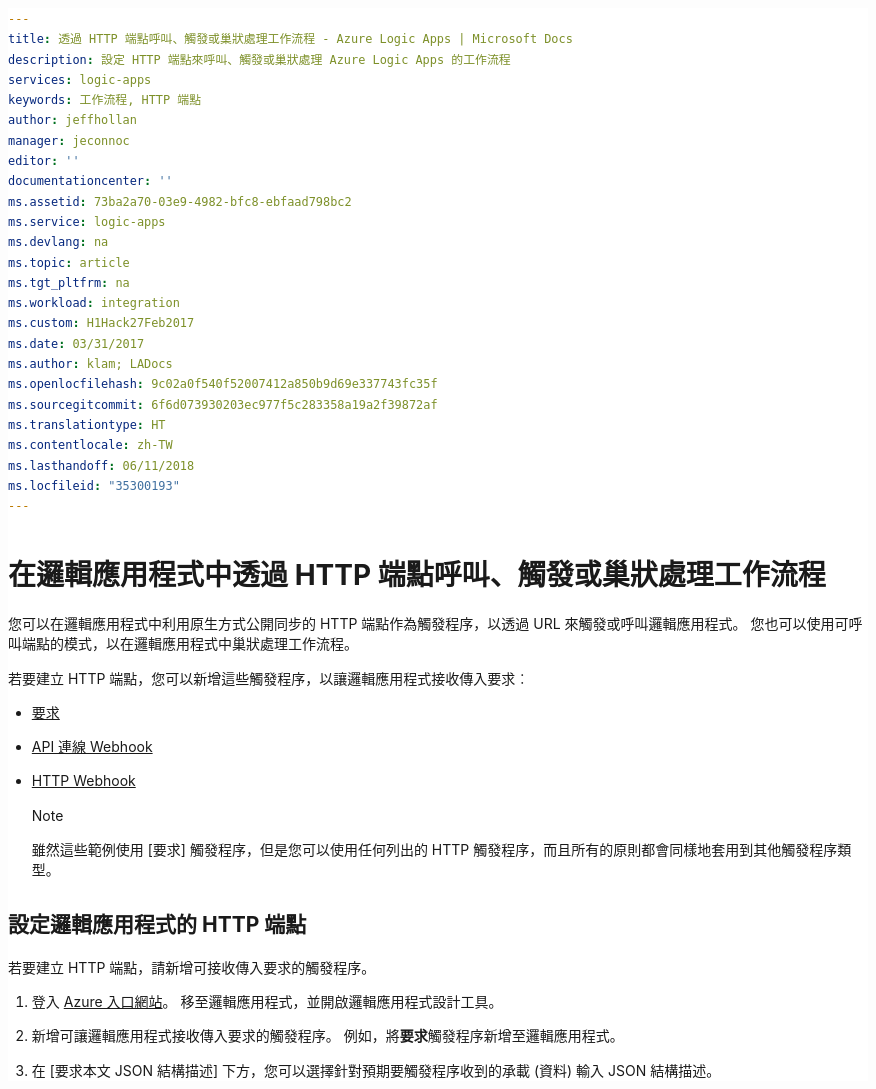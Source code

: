 ```yaml
---
title: 透過 HTTP 端點呼叫、觸發或巢狀處理工作流程 - Azure Logic Apps | Microsoft Docs
description: 設定 HTTP 端點來呼叫、觸發或巢狀處理 Azure Logic Apps 的工作流程
services: logic-apps
keywords: 工作流程, HTTP 端點
author: jeffhollan
manager: jeconnoc
editor: ''
documentationcenter: ''
ms.assetid: 73ba2a70-03e9-4982-bfc8-ebfaad798bc2
ms.service: logic-apps
ms.devlang: na
ms.topic: article
ms.tgt_pltfrm: na
ms.workload: integration
ms.custom: H1Hack27Feb2017
ms.date: 03/31/2017
ms.author: klam; LADocs
ms.openlocfilehash: 9c02a0f540f52007412a850b9d69e337743fc35f
ms.sourcegitcommit: 6f6d073930203ec977f5c283358a19a2f39872af
ms.translationtype: HT
ms.contentlocale: zh-TW
ms.lasthandoff: 06/11/2018
ms.locfileid: "35300193"
---
```

# <a name="call-trigger-or-nest-workflows-with-http-endpoints-in-logic-apps"></a>在邏輯應用程式中透過 HTTP 端點呼叫、觸發或巢狀處理工作流程

您可以在邏輯應用程式中利用原生方式公開同步的 HTTP 端點作為觸發程序，以透過 URL 來觸發或呼叫邏輯應用程式。 您也可以使用可呼叫端點的模式，以在邏輯應用程式中巢狀處理工作流程。

若要建立 HTTP 端點，您可以新增這些觸發程序，以讓邏輯應用程式接收傳入要求︰

* [要求](../connectors/connectors-native-reqres.md)

* [API 連線 Webhook](../logic-apps/logic-apps-workflow-actions-triggers.md#apiconnection-trigger)

* [HTTP Webhook](../connectors/connectors-native-webhook.md)

   > [!NOTE]
   > 雖然這些範例使用 [要求] 觸發程序，但是您可以使用任何列出的 HTTP 觸發程序，而且所有的原則都會同樣地套用到其他觸發程序類型。

## <a name="set-up-an-http-endpoint-for-your-logic-app"></a>設定邏輯應用程式的 HTTP 端點

若要建立 HTTP 端點，請新增可接收傳入要求的觸發程序。

1. 登入 [Azure 入口網站](https://portal.azure.com "Azure 入口網站")。 移至邏輯應用程式，並開啟邏輯應用程式設計工具。

2. 新增可讓邏輯應用程式接收傳入要求的觸發程序。 例如，將**要求**觸發程序新增至邏輯應用程式。

3.  在 [要求本文 JSON 結構描述] 下方，您可以選擇針對預期要觸發程序收到的承載 (資料) 輸入 JSON 結構描述。


[1]: ./media/logic-apps-http-endpoint/manualtrigger.png
[2]: ./media/logic-apps-http-endpoint/manualtriggerurl.png
[3]: ./media/logic-apps-http-endpoint/response.png